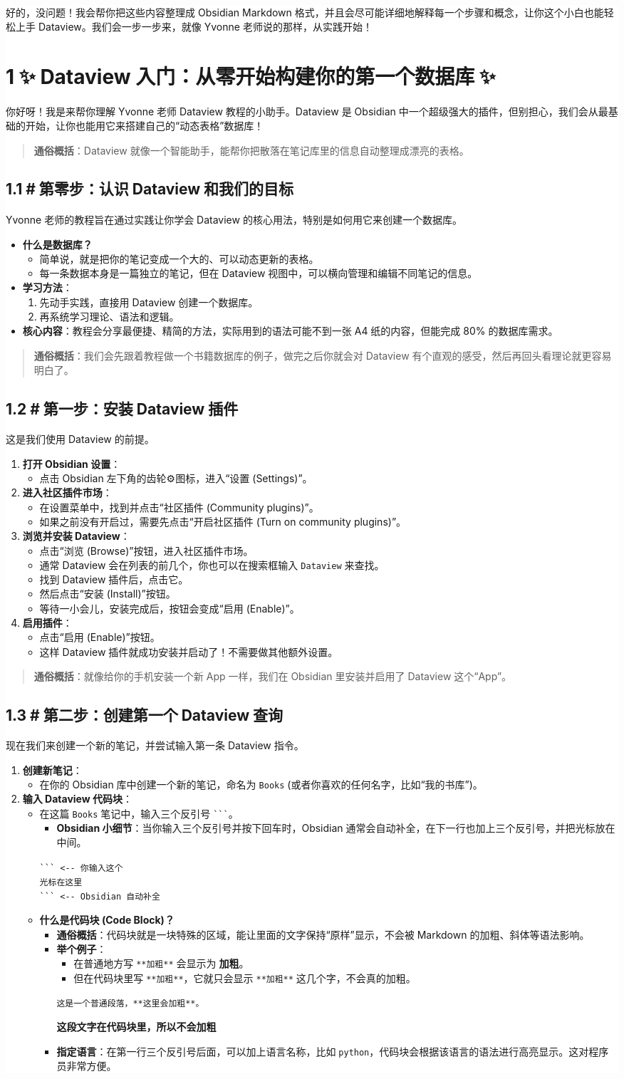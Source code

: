 好的，没问题！我会帮你把这些内容整理成 Obsidian Markdown 格式，并且会尽可能详细地解释每一个步骤和概念，让你这个小白也能轻松上手 Dataview。我们会一步一步来，就像 Yvonne 老师说的那样，从实践开始！
# 1 ✨ Dataview 入门：从零开始构建你的第一个数据库 ✨
你好呀！我是来帮你理解 Yvonne 老师 Dataview 教程的小助手。Dataview 是 Obsidian 中一个超级强大的插件，但别担心，我们会从最基础的开始，让你也能用它来搭建自己的“动态表格”数据库！
> **通俗概括**：Dataview 就像一个智能助手，能帮你把散落在笔记库里的信息自动整理成漂亮的表格。
## 1.1 # 第零步：认识 Dataview 和我们的目标
Yvonne 老师的教程旨在通过实践让你学会 Dataview 的核心用法，特别是如何用它来创建一个数据库。
*   **什么是数据库？**
    *   简单说，就是把你的笔记变成一个大的、可以动态更新的表格。
    *   每一条数据本身是一篇独立的笔记，但在 Dataview 视图中，可以横向管理和编辑不同笔记的信息。
*   **学习方法**：
    1.  先动手实践，直接用 Dataview 创建一个数据库。
    2.  再系统学习理论、语法和逻辑。
*   **核心内容**：教程会分享最便捷、精简的方法，实际用到的语法可能不到一张 A4 纸的内容，但能完成 $80\%$ 的数据库需求。
> **通俗概括**：我们会先跟着教程做一个书籍数据库的例子，做完之后你就会对 Dataview 有个直观的感受，然后再回头看理论就更容易明白了。
## 1.2 # 第一步：安装 Dataview 插件
这是我们使用 Dataview 的前提。
1.  **打开 Obsidian 设置**：
    *   点击 Obsidian 左下角的齿轮⚙️图标，进入“设置 (Settings)”。
2.  **进入社区插件市场**：
    *   在设置菜单中，找到并点击“社区插件 (Community plugins)”。
    *   如果之前没有开启过，需要先点击“开启社区插件 (Turn on community plugins)”。
3.  **浏览并安装 Dataview**：
    *   点击“浏览 (Browse)”按钮，进入社区插件市场。
    *   通常 Dataview 会在列表的前几个，你也可以在搜索框输入 `Dataview` 来查找。
    *   找到 Dataview 插件后，点击它。
    *   然后点击“安装 (Install)”按钮。
    *   等待一小会儿，安装完成后，按钮会变成“启用 (Enable)”。
4.  **启用插件**：
    *   点击“启用 (Enable)”按钮。
    *   这样 Dataview 插件就成功安装并启动了！不需要做其他额外设置。
> **通俗概括**：就像给你的手机安装一个新 App 一样，我们在 Obsidian 里安装并启用了 Dataview 这个“App”。
## 1.3 # 第二步：创建第一个 Dataview 查询
现在我们来创建一个新的笔记，并尝试输入第一条 Dataview 指令。
1.  **创建新笔记**：
    *   在你的 Obsidian 库中创建一个新的笔记，命名为 `Books` (或者你喜欢的任何名字，比如“我的书库”)。
2.  **输入 Dataview 代码块**：
    *   在这篇 `Books` 笔记中，输入三个反引号 ` ``` `。
        *   **Obsidian 小细节**：当你输入三个反引号并按下回车时，Obsidian 通常会自动补全，在下一行也加上三个反引号，并把光标放在中间。
        ```
        ``` <-- 你输入这个
        光标在这里
        ``` <-- Obsidian 自动补全
        ```
    *   **什么是代码块 (Code Block)？**
        *   **通俗概括**：代码块就是一块特殊的区域，能让里面的文字保持“原样”显示，不会被 Markdown 的加粗、斜体等语法影响。
        *   **举个例子**：
            *   在普通地方写 `**加粗**` 会显示为 **加粗**。
            *   但在代码块里写 `**加粗**`，它就只会显示 `**加粗**` 这几个字，不会真的加粗。
            ```markdown
            这是一个普通段落，**这里会加粗**。
            ```
            **这段文字在代码块里，所以不会加粗**
            ```
            ```
        *   **指定语言**：在第一行三个反引号后面，可以加上语言名称，比如 `python`，代码块会根据该语言的语法进行高亮显示。这对程序员非常方便。
            ```python